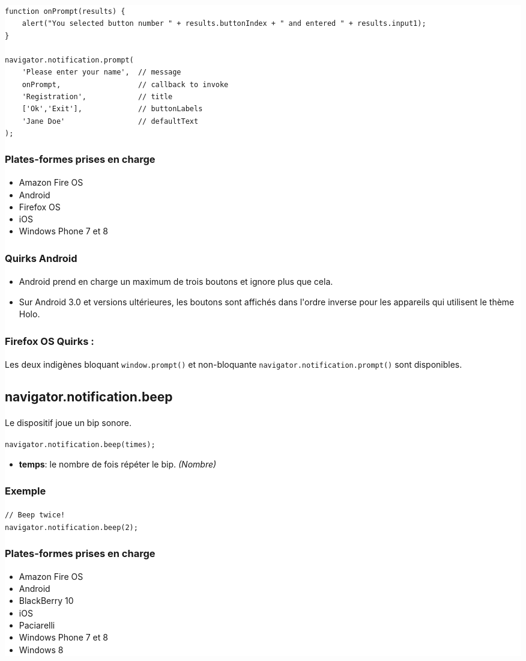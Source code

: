     function onPrompt(results) {
        alert("You selected button number " + results.buttonIndex + " and entered " + results.input1);
    }
    
    navigator.notification.prompt(
        'Please enter your name',  // message
        onPrompt,                  // callback to invoke
        'Registration',            // title
        ['Ok','Exit'],             // buttonLabels
        'Jane Doe'                 // defaultText
    );
    

### Plates-formes prises en charge

*   Amazon Fire OS
*   Android
*   Firefox OS
*   iOS
*   Windows Phone 7 et 8

### Quirks Android

*   Android prend en charge un maximum de trois boutons et ignore plus que cela.

*   Sur Android 3.0 et versions ultérieures, les boutons sont affichés dans l'ordre inverse pour les appareils qui utilisent le thème Holo.

### Firefox OS Quirks :

Les deux indigènes bloquant `window.prompt()` et non-bloquante `navigator.notification.prompt()` sont disponibles.

## navigator.notification.beep

Le dispositif joue un bip sonore.

    navigator.notification.beep(times);
    

*   **temps**: le nombre de fois répéter le bip. *(Nombre)*

### Exemple

    // Beep twice!
    navigator.notification.beep(2);
    

### Plates-formes prises en charge

*   Amazon Fire OS
*   Android
*   BlackBerry 10
*   iOS
*   Paciarelli
*   Windows Phone 7 et 8
*   Windows 8
